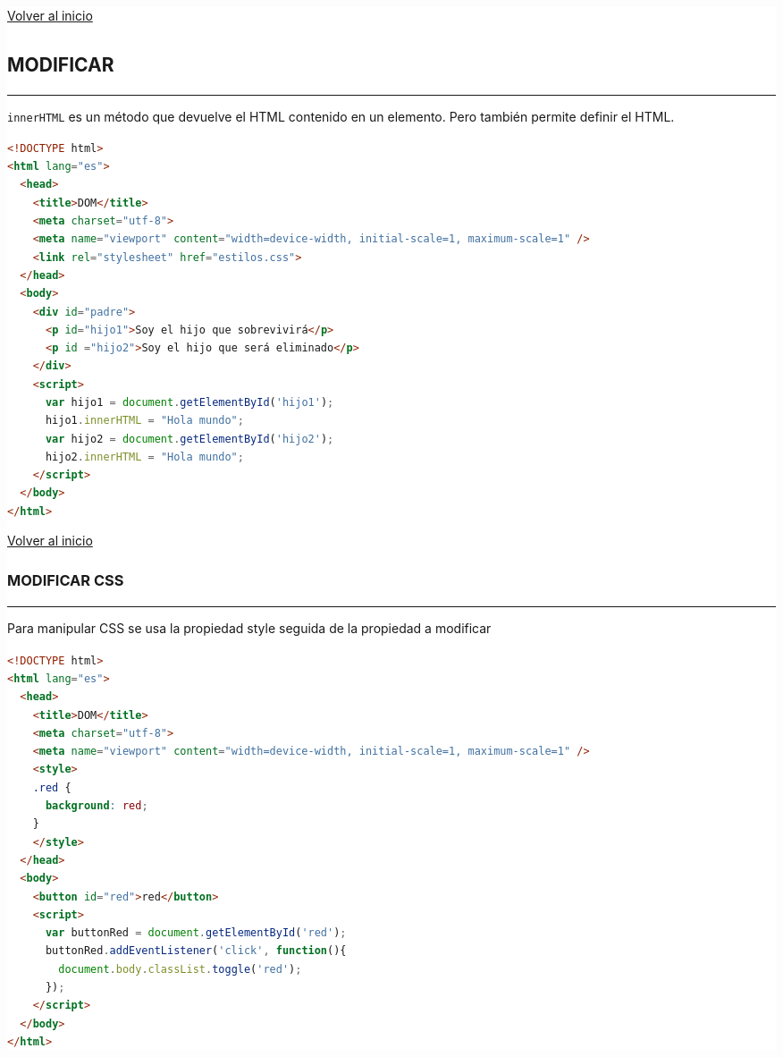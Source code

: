 [Volver al inicio](#-DOM)

## MODIFICAR

---------------------------------------------------------------------------

`innerHTML` es un método que devuelve el HTML contenido en un elemento. Pero también permite definir el HTML.

```html
<!DOCTYPE html>
<html lang="es">
  <head>
    <title>DOM</title>
    <meta charset="utf-8">
    <meta name="viewport" content="width=device-width, initial-scale=1, maximum-scale=1" />
    <link rel="stylesheet" href="estilos.css">
  </head>
  <body>
    <div id="padre">
      <p id="hijo1">Soy el hijo que sobrevivirá</p>
      <p id ="hijo2">Soy el hijo que será eliminado</p>
    </div>
    <script>
      var hijo1 = document.getElementById('hijo1');
      hijo1.innerHTML = "Hola mundo";
      var hijo2 = document.getElementById('hijo2');
      hijo2.innerHTML = "Hola mundo";
    </script>
  </body>
</html>
```

[Volver al inicio](#-DOM)

### MODIFICAR CSS

---------------------------------------------------------------------------

Para manipular CSS se usa la propiedad style seguida de la propiedad a modificar

```html
<!DOCTYPE html>
<html lang="es">
  <head>
    <title>DOM</title>
    <meta charset="utf-8">
    <meta name="viewport" content="width=device-width, initial-scale=1, maximum-scale=1" />
    <style>
    .red {
      background: red;
    }
    </style>
  </head>
  <body>
    <button id="red">red</button>
    <script>
      var buttonRed = document.getElementById('red');
      buttonRed.addEventListener('click', function(){
        document.body.classList.toggle('red');
      });
    </script>
  </body>
</html>
```
